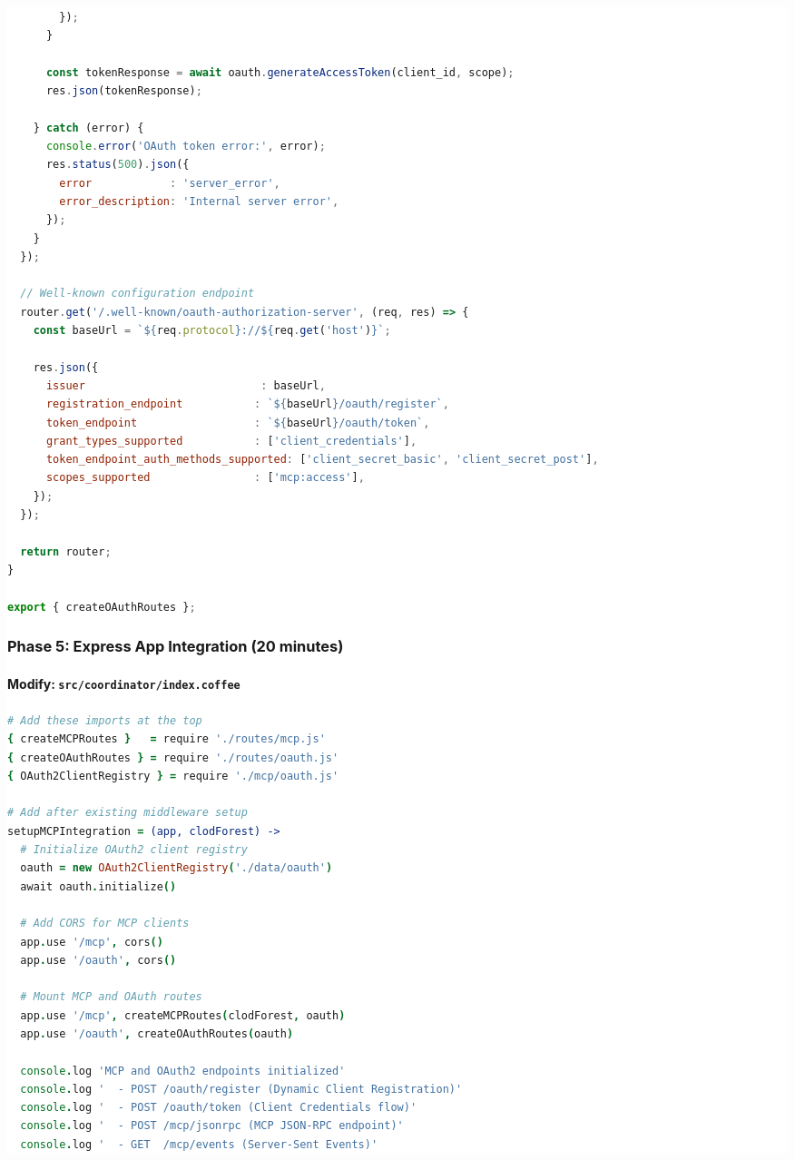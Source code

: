 ```javascript
        });
      }

      const tokenResponse = await oauth.generateAccessToken(client_id, scope);
      res.json(tokenResponse);
      
    } catch (error) {
      console.error('OAuth token error:', error);
      res.status(500).json({
        error            : 'server_error',
        error_description: 'Internal server error',
      });
    }
  });

  // Well-known configuration endpoint
  router.get('/.well-known/oauth-authorization-server', (req, res) => {
    const baseUrl = `${req.protocol}://${req.get('host')}`;
    
    res.json({
      issuer                           : baseUrl,
      registration_endpoint           : `${baseUrl}/oauth/register`,
      token_endpoint                  : `${baseUrl}/oauth/token`,
      grant_types_supported           : ['client_credentials'],
      token_endpoint_auth_methods_supported: ['client_secret_basic', 'client_secret_post'],
      scopes_supported                : ['mcp:access'],
    });
  });

  return router;
}

export { createOAuthRoutes };
```

### Phase 5: Express App Integration (20 minutes)

#### Modify: `src/coordinator/index.coffee`
```coffeescript
# Add these imports at the top
{ createMCPRoutes }   = require './routes/mcp.js'
{ createOAuthRoutes } = require './routes/oauth.js' 
{ OAuth2ClientRegistry } = require './mcp/oauth.js'

# Add after existing middleware setup
setupMCPIntegration = (app, clodForest) ->
  # Initialize OAuth2 client registry
  oauth = new OAuth2ClientRegistry('./data/oauth')
  await oauth.initialize()
  
  # Add CORS for MCP clients
  app.use '/mcp', cors()
  app.use '/oauth', cors()
  
  # Mount MCP and OAuth routes
  app.use '/mcp', createMCPRoutes(clodForest, oauth)
  app.use '/oauth', createOAuthRoutes(oauth)
  
  console.log 'MCP and OAuth2 endpoints initialized'
  console.log '  - POST /oauth/register (Dynamic Client Registration)'
  console.log '  - POST /oauth/token (Client Credentials flow)'
  console.log '  - POST /mcp/jsonrpc (MCP JSON-RPC endpoint)'
  console.log '  - GET  /mcp/events (Server-Sent Events)'
```